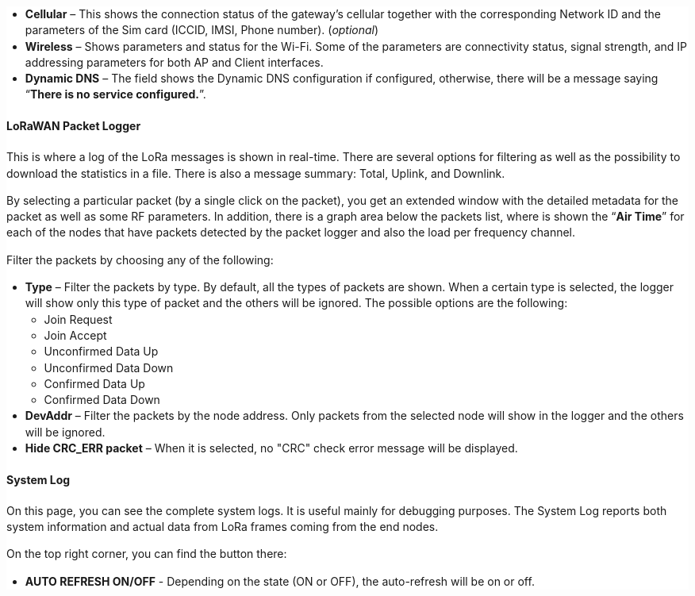 - **Cellular** – This shows the connection status of the gateway’s cellular together with the corresponding Network ID and the parameters of the Sim card (ICCID, IMSI, Phone number). (*optional*)
- **Wireless** – Shows parameters and status for the Wi-Fi. Some of the parameters are connectivity status, signal strength, and IP addressing parameters for both AP and Client interfaces.
- **Dynamic DNS** – The field shows the Dynamic DNS configuration if configured, otherwise, there will be a message saying “**There is no service configured.**”.

#### LoRaWAN Packet Logger

This is where a log of the LoRa messages is shown in real-time. There are several options for filtering as well as the possibility to download the statistics in a file. There is also a message summary: Total, Uplink, and Downlink.

By selecting a particular packet (by a single click on the packet), you get an extended window with the detailed metadata for the packet as well as some RF parameters. In addition, there is a graph area below the packets list, where is shown the “**Air Time**” for each of the nodes that have packets detected by the packet logger and also the load per frequency channel.

<rk-img
  src="/assets/images/software-apis-and-library/wisgateos/main/3.packet-logger.png"
  width="100%"
  caption="LoRaWAN Packet Logger Page"
/>

Filter the packets by choosing any of the following:

- **Type** – Filter the packets by type. By default, all the types of packets are shown. When a certain type is selected, the logger will show only this type of packet and the others will be ignored. The possible options are the following:
    - Join Request
    - Join Accept
    - Unconfirmed Data Up
    - Unconfirmed Data Down
    - Confirmed Data Up
    - Confirmed Data Down
- **DevAddr** – Filter the packets by the node address. Only packets from the selected node will show in the logger and the others will be ignored.
- **Hide CRC_ERR packet** – When it is selected, no "CRC" check error message will be displayed.


#### System Log

On this page, you can see the complete system logs. It is useful mainly for debugging purposes. The System Log reports both system information and actual data from LoRa frames coming from the end nodes. 


<rk-img
  src="/assets/images/software-apis-and-library/wisgateos/main/4.system-log.png"
  width="100%"
  caption="System Log Page"
/>

On the top right corner, you can find the button there:

- **AUTO REFRESH ON/OFF** - Depending on the state (ON or OFF), the auto-refresh will be on or off.
